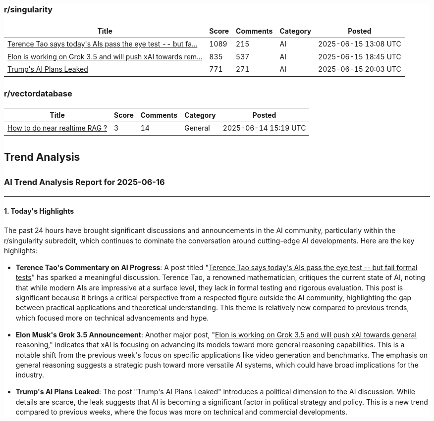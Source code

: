 
### r/singularity

| Title | Score | Comments | Category | Posted |
|-------|-------|----------|----------|--------|
| [Terence Tao says today\'s AIs pass the eye test -- but fa...](https://www.reddit.com/comments/1lbzxix) | 1089 | 215 | AI | 2025-06-15 13:08 UTC |
| [Elon is working on Grok 3.5 and will push xAI towards rem...](https://www.reddit.com/comments/1lc7qz3) | 835 | 537 | AI | 2025-06-15 18:45 UTC |
| [Trump\'s AI Plans Leaked](https://www.reddit.com/comments/1lc9loe) | 771 | 271 | AI | 2025-06-15 20:03 UTC |


### r/vectordatabase

| Title | Score | Comments | Category | Posted |
|-------|-------|----------|----------|--------|
| [How to do near realtime RAG ?](https://www.reddit.com/comments/1lbb5n5) | 3 | 14 | General | 2025-06-14 15:19 UTC |




## Trend Analysis



### AI Trend Analysis Report for 2025-06-16

---

#### **1. Today's Highlights**

The past 24 hours have brought significant discussions and announcements in the AI community, particularly within the r/singularity subreddit, which continues to dominate the conversation around cutting-edge AI developments. Here are the key highlights:

- **Terence Tao's Commentary on AI Progress**: A post titled "[Terence Tao says today's AIs pass the eye test -- but fail formal tests](https://www.reddit.com/comments/1lbzxix)" has sparked a meaningful discussion. Terence Tao, a renowned mathematician, critiques the current state of AI, noting that while modern AIs are impressive at a surface level, they lack in formal testing and rigorous evaluation. This post is significant because it brings a critical perspective from a respected figure outside the AI community, highlighting the gap between practical applications and theoretical understanding. This theme is relatively new compared to previous trends, which focused more on technical advancements and hype.

- **Elon Musk's Grok 3.5 Announcement**: Another major post, "[Elon is working on Grok 3.5 and will push xAI towards general reasoning](https://www.reddit.com/comments/1lc7qz3)," indicates that xAI is focusing on advancing its models toward more general reasoning capabilities. This is a notable shift from the previous week's focus on specific applications like video generation and benchmarks. The emphasis on general reasoning suggests a strategic push toward more versatile AI systems, which could have broad implications for the industry.

- **Trump's AI Plans Leaked**: The post "[Trump's AI Plans Leaked](https://www.reddit.com/comments/1lc9loe)" introduces a political dimension to the AI discussion. While details are scarce, the leak suggests that AI is becoming a significant factor in political strategy and policy. This is a new trend compared to previous weeks, where the focus was more on technical and commercial developments.
